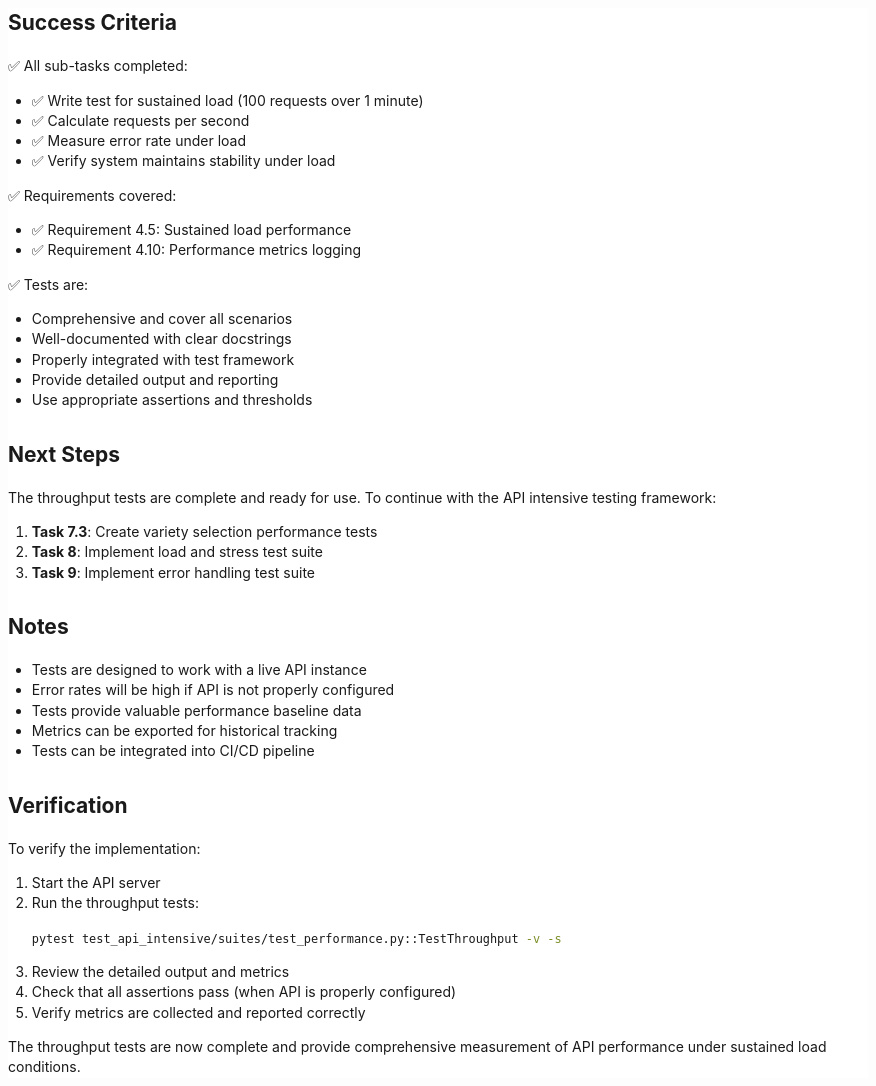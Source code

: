 ## Success Criteria

✅ All sub-tasks completed:
- ✅ Write test for sustained load (100 requests over 1 minute)
- ✅ Calculate requests per second
- ✅ Measure error rate under load
- ✅ Verify system maintains stability under load

✅ Requirements covered:
- ✅ Requirement 4.5: Sustained load performance
- ✅ Requirement 4.10: Performance metrics logging

✅ Tests are:
- Comprehensive and cover all scenarios
- Well-documented with clear docstrings
- Properly integrated with test framework
- Provide detailed output and reporting
- Use appropriate assertions and thresholds

## Next Steps

The throughput tests are complete and ready for use. To continue with the API intensive testing framework:

1. **Task 7.3**: Create variety selection performance tests
2. **Task 8**: Implement load and stress test suite
3. **Task 9**: Implement error handling test suite

## Notes

- Tests are designed to work with a live API instance
- Error rates will be high if API is not properly configured
- Tests provide valuable performance baseline data
- Metrics can be exported for historical tracking
- Tests can be integrated into CI/CD pipeline

## Verification

To verify the implementation:

1. Start the API server
2. Run the throughput tests:
   ```bash
   pytest test_api_intensive/suites/test_performance.py::TestThroughput -v -s
   ```
3. Review the detailed output and metrics
4. Check that all assertions pass (when API is properly configured)
5. Verify metrics are collected and reported correctly

The throughput tests are now complete and provide comprehensive measurement of API performance under sustained load conditions.
